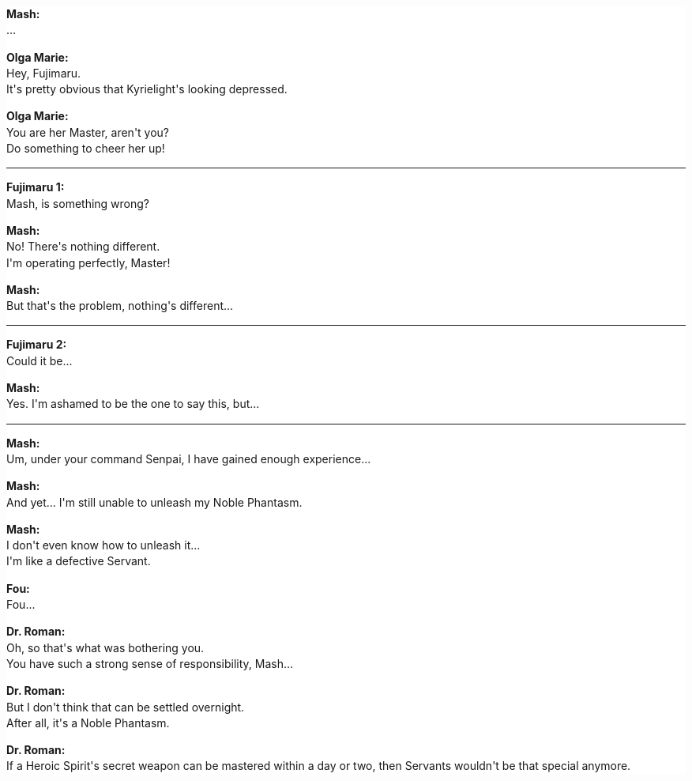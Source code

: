   

  
**Mash:**  
...  
  
**Olga Marie:**  
Hey, Fujimaru.  
It's pretty obvious that Kyrielight's looking depressed.  
  
**Olga Marie:**  
You are her Master, aren't you?  
Do something to cheer her up!  
  
---  
  
**Fujimaru 1:**  
Mash, is something wrong?  
  
**Mash:**  
No! There's nothing different.  
I'm operating perfectly, Master!  
  
**Mash:**  
But that's the problem, nothing's different...  
  
---  
  
**Fujimaru 2:**  
Could it be...  
  
**Mash:**  
Yes. I'm ashamed to be the one to say this, but...  
  
---  
  
**Mash:**  
Um, under your command Senpai, I have gained enough experience...  
  
**Mash:**  
And yet... I'm still unable to unleash my Noble Phantasm.  
  
**Mash:**  
I don't even know how to unleash it...  
I'm like a defective Servant.  
  
**Fou:**  
Fou...  
  
**Dr. Roman:**  
Oh, so that's what was bothering you.  
You have such a strong sense of responsibility, Mash...  
  
**Dr. Roman:**  
But I don't think that can be settled overnight.  
After all, it's a Noble Phantasm.  
  
**Dr. Roman:**  
If a Heroic Spirit's secret weapon can be mastered within a day or two, then Servants wouldn't be that special anymore.  
  